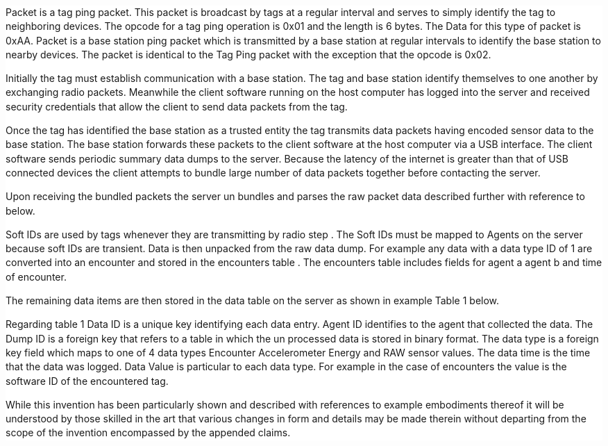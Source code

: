 Packet is a tag ping packet. This packet is broadcast by tags at a regular interval and serves to simply identify the tag to neighboring devices. The opcode for a tag ping operation is 0x01 and the length is 6 bytes. The Data for this type of packet is 0xAA. Packet is a base station ping packet which is transmitted by a base station at regular intervals to identify the base station to nearby devices. The packet is identical to the Tag Ping packet with the exception that the opcode is 0x02.

Initially the tag must establish communication with a base station. The tag and base station identify themselves to one another by exchanging radio packets. Meanwhile the client software running on the host computer has logged into the server and received security credentials that allow the client to send data packets from the tag.

Once the tag has identified the base station as a trusted entity the tag transmits data packets having encoded sensor data to the base station. The base station forwards these packets to the client software at the host computer via a USB interface. The client software sends periodic summary data dumps to the server. Because the latency of the internet is greater than that of USB connected devices the client attempts to bundle large number of data packets together before contacting the server.

Upon receiving the bundled packets the server un bundles and parses the raw packet data described further with reference to below.

Soft IDs are used by tags whenever they are transmitting by radio step . The Soft IDs must be mapped to Agents on the server because soft IDs are transient. Data is then unpacked from the raw data dump. For example any data with a data type ID of 1 are converted into an encounter and stored in the encounters table . The encounters table includes fields for agent a agent b and time of encounter.

The remaining data items are then stored in the data table on the server as shown in example Table 1 below.

Regarding table 1 Data ID is a unique key identifying each data entry. Agent ID identifies to the agent that collected the data. The Dump ID is a foreign key that refers to a table in which the un processed data is stored in binary format. The data type is a foreign key field which maps to one of 4 data types Encounter Accelerometer Energy and RAW sensor values. The data time is the time that the data was logged. Data Value is particular to each data type. For example in the case of encounters the value is the software ID of the encountered tag.

While this invention has been particularly shown and described with references to example embodiments thereof it will be understood by those skilled in the art that various changes in form and details may be made therein without departing from the scope of the invention encompassed by the appended claims.

